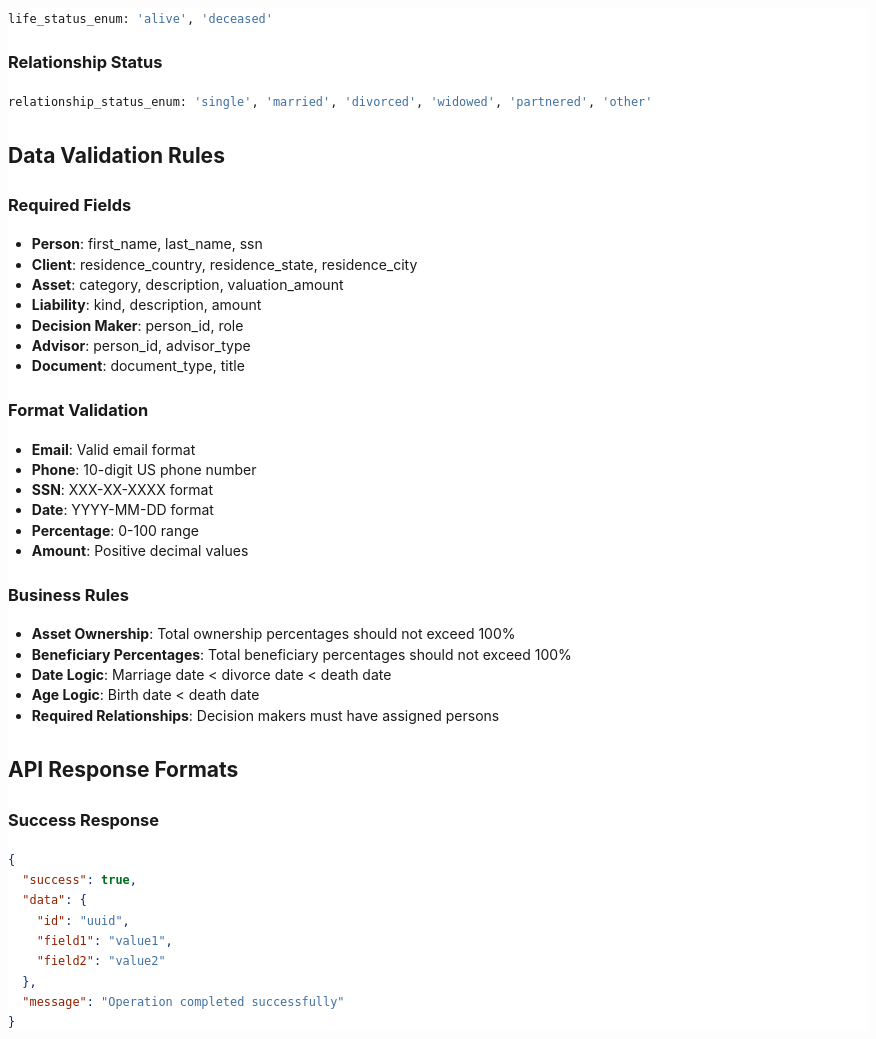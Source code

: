 ```sql
life_status_enum: 'alive', 'deceased'
```

### Relationship Status

```sql
relationship_status_enum: 'single', 'married', 'divorced', 'widowed', 'partnered', 'other'
```

## Data Validation Rules

### Required Fields

- **Person**: first_name, last_name, ssn
- **Client**: residence_country, residence_state, residence_city
- **Asset**: category, description, valuation_amount
- **Liability**: kind, description, amount
- **Decision Maker**: person_id, role
- **Advisor**: person_id, advisor_type
- **Document**: document_type, title

### Format Validation

- **Email**: Valid email format
- **Phone**: 10-digit US phone number
- **SSN**: XXX-XX-XXXX format
- **Date**: YYYY-MM-DD format
- **Percentage**: 0-100 range
- **Amount**: Positive decimal values

### Business Rules

- **Asset Ownership**: Total ownership percentages should not exceed 100%
- **Beneficiary Percentages**: Total beneficiary percentages should not exceed 100%
- **Date Logic**: Marriage date < divorce date < death date
- **Age Logic**: Birth date < death date
- **Required Relationships**: Decision makers must have assigned persons

## API Response Formats

### Success Response

```json
{
  "success": true,
  "data": {
    "id": "uuid",
    "field1": "value1",
    "field2": "value2"
  },
  "message": "Operation completed successfully"
}
```
